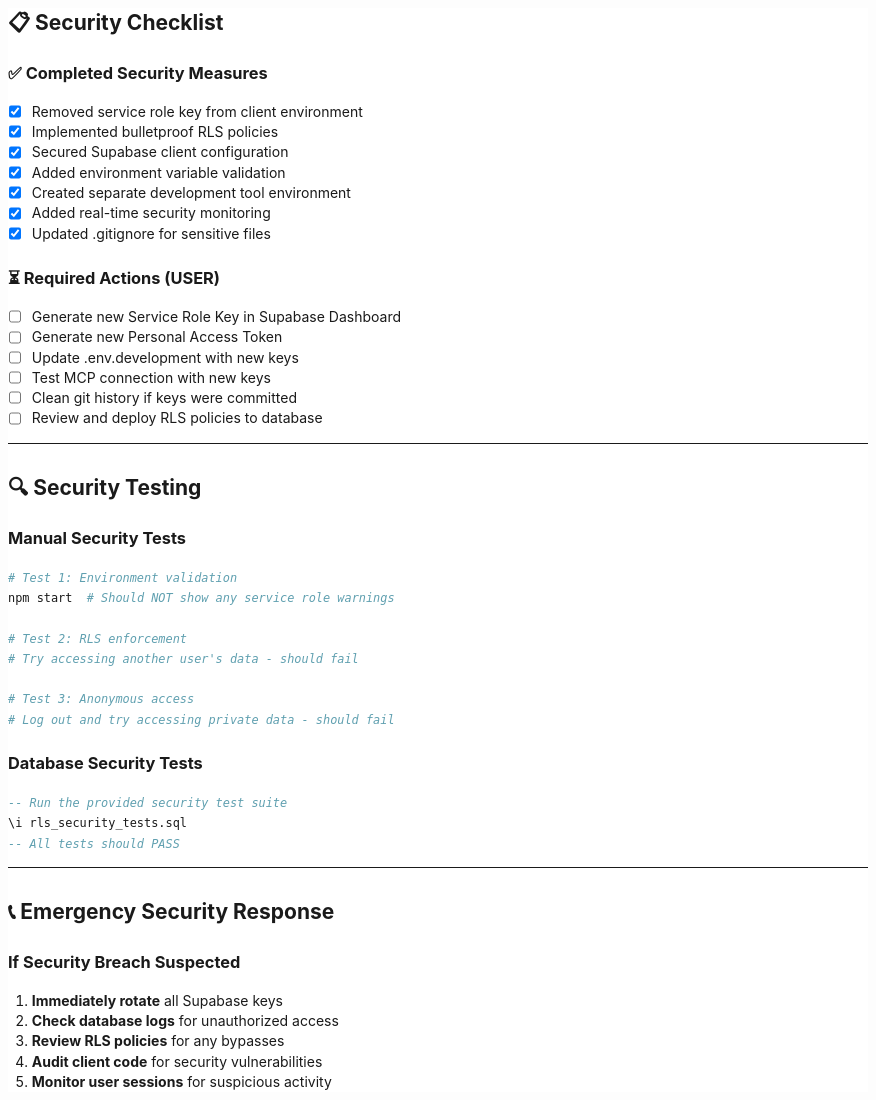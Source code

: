 ## 📋 Security Checklist

### ✅ **Completed Security Measures**
- [x] Removed service role key from client environment
- [x] Implemented bulletproof RLS policies
- [x] Secured Supabase client configuration
- [x] Added environment variable validation
- [x] Created separate development tool environment
- [x] Added real-time security monitoring
- [x] Updated .gitignore for sensitive files

### ⏳ **Required Actions (USER)**
- [ ] Generate new Service Role Key in Supabase Dashboard
- [ ] Generate new Personal Access Token
- [ ] Update .env.development with new keys
- [ ] Test MCP connection with new keys
- [ ] Clean git history if keys were committed
- [ ] Review and deploy RLS policies to database

---

## 🔍 Security Testing

### **Manual Security Tests**
```bash
# Test 1: Environment validation
npm start  # Should NOT show any service role warnings

# Test 2: RLS enforcement  
# Try accessing another user's data - should fail

# Test 3: Anonymous access
# Log out and try accessing private data - should fail
```

### **Database Security Tests**
```sql
-- Run the provided security test suite
\i rls_security_tests.sql
-- All tests should PASS
```

---

## 📞 Emergency Security Response

### **If Security Breach Suspected**
1. **Immediately rotate** all Supabase keys
2. **Check database logs** for unauthorized access
3. **Review RLS policies** for any bypasses
4. **Audit client code** for security vulnerabilities
5. **Monitor user sessions** for suspicious activity
